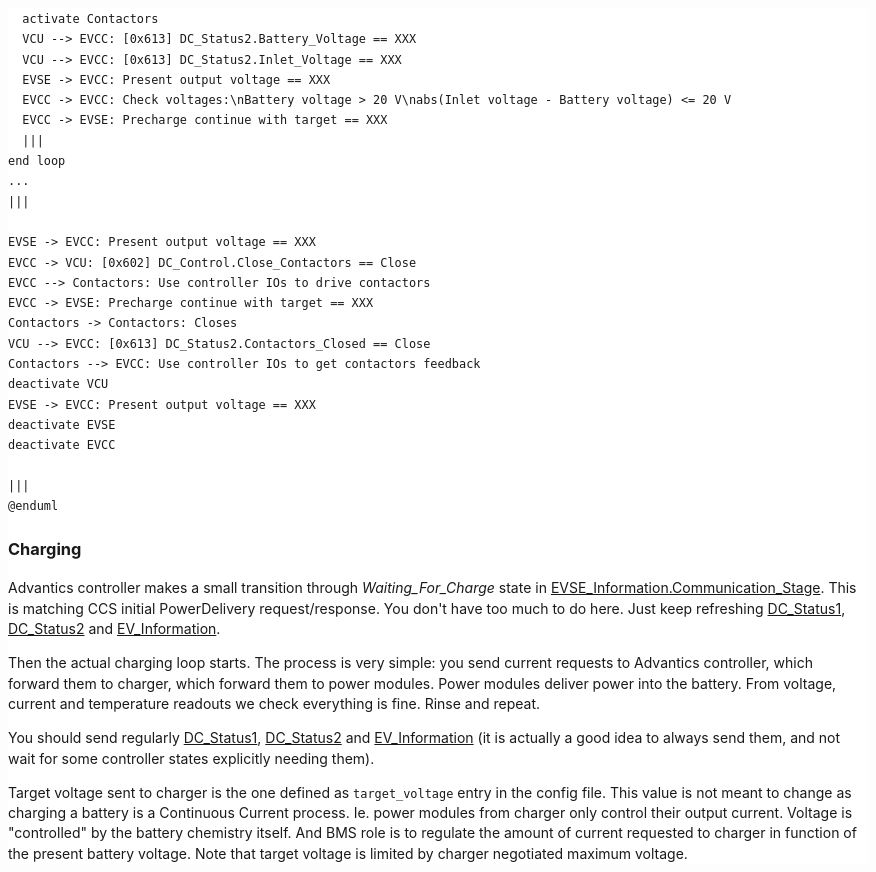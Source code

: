 ```plantuml
  activate Contactors
  VCU --> EVCC: [0x613] DC_Status2.Battery_Voltage == XXX
  VCU --> EVCC: [0x613] DC_Status2.Inlet_Voltage == XXX
  EVSE -> EVCC: Present output voltage == XXX
  EVCC -> EVCC: Check voltages:\nBattery voltage > 20 V\nabs(Inlet voltage - Battery voltage) <= 20 V
  EVCC -> EVSE: Precharge continue with target == XXX
  |||
end loop
...
|||

EVSE -> EVCC: Present output voltage == XXX
EVCC -> VCU: [0x602] DC_Control.Close_Contactors == Close
EVCC --> Contactors: Use controller IOs to drive contactors
EVCC -> EVSE: Precharge continue with target == XXX
Contactors -> Contactors: Closes
VCU --> EVCC: [0x613] DC_Status2.Contactors_Closed == Close
Contactors --> EVCC: Use controller IOs to get contactors feedback
deactivate VCU
EVSE -> EVCC: Present output voltage == XXX
deactivate EVSE
deactivate EVCC

|||
@enduml
```

### Charging

Advantics controller makes a small transition through *Waiting_For_Charge* state in
[EVSE_Information.Communication_Stage](charge-controllers/evcc_generic/can.md#EVSE_Information-Communication_Stage). This is matching CCS initial PowerDelivery
request/response. You don't have too much to do here. Just keep refreshing [DC_Status1](charge-controllers/evcc_generic/can.md#DC_Status1),
[DC_Status2](charge-controllers/evcc_generic/can.md#DC_Status2) and [EV_Information](charge-controllers/evcc_generic/can.md#EV_Information).

Then the actual charging loop starts. The process is very simple: you send current requests to
Advantics controller, which forward them to charger, which forward them to power modules. Power
modules deliver power into the battery. From voltage, current and temperature readouts we check
everything is fine. Rinse and repeat.

You should send regularly [DC_Status1](charge-controllers/evcc_generic/can.md#DC_Status1), [DC_Status2](charge-controllers/evcc_generic/can.md#DC_Status2) and [EV_Information](charge-controllers/evcc_generic/can.md#EV_Information) (it is actually a
good idea to always send them, and not wait for some controller states explicitly needing them).

Target voltage sent to charger is the one defined as `target_voltage` entry in the config file. This
value is not meant to change as charging a battery is a Continuous Current process. Ie. power
modules from charger only control their output current. Voltage is "controlled" by the battery
chemistry itself. And BMS role is to regulate the amount of current requested to charger in function
of the present battery voltage. Note that target voltage is limited by charger negotiated maximum
voltage.
